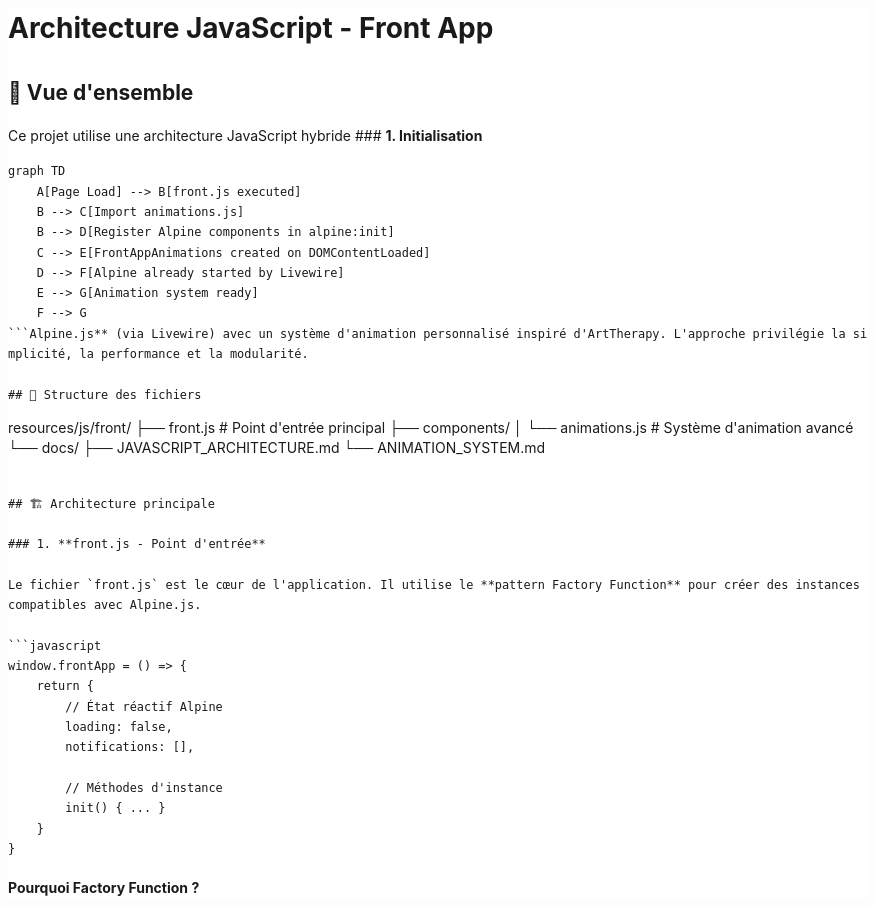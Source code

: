 # Architecture JavaScript - Front App

## 🎯 Vue d'ensemble

Ce projet utilise une architecture JavaScript hybride ### **1. Initialisation**

```mermaid
graph TD
    A[Page Load] --> B[front.js executed]
    B --> C[Import animations.js]
    B --> D[Register Alpine components in alpine:init]
    C --> E[FrontAppAnimations created on DOMContentLoaded]
    D --> F[Alpine already started by Livewire]
    E --> G[Animation system ready]
    F --> G
```Alpine.js** (via Livewire) avec un système d'animation personnalisé inspiré d'ArtTherapy. L'approche privilégie la simplicité, la performance et la modularité.

## 📁 Structure des fichiers

```
resources/js/front/
├── front.js                    # Point d'entrée principal
├── components/
│   └── animations.js          # Système d'animation avancé
└── docs/
    ├── JAVASCRIPT_ARCHITECTURE.md
    └── ANIMATION_SYSTEM.md
```

## 🏗️ Architecture principale

### 1. **front.js - Point d'entrée**

Le fichier `front.js` est le cœur de l'application. Il utilise le **pattern Factory Function** pour créer des instances compatibles avec Alpine.js.

```javascript
window.frontApp = () => {
    return {
        // État réactif Alpine
        loading: false,
        notifications: [],
        
        // Méthodes d'instance
        init() { ... }
    }
}
```

#### **Pourquoi Factory Function ?**
